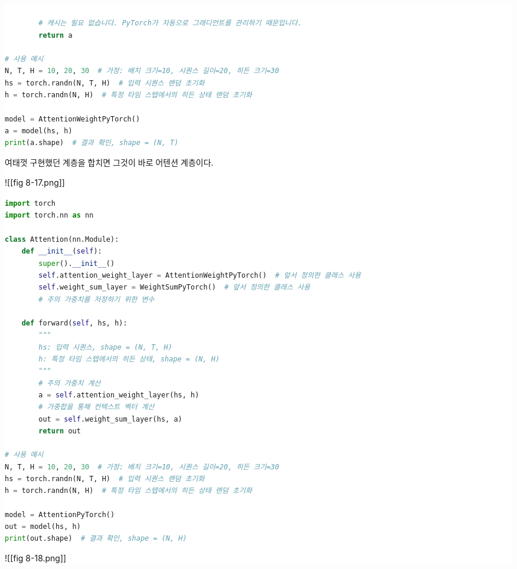 ``` python

        # 캐시는 필요 없습니다. PyTorch가 자동으로 그래디언트를 관리하기 때문입니다.
        return a

# 사용 예시
N, T, H = 10, 20, 30  # 가정: 배치 크기=10, 시퀀스 길이=20, 히든 크기=30
hs = torch.randn(N, T, H)  # 입력 시퀀스 랜덤 초기화
h = torch.randn(N, H)  # 특정 타임 스텝에서의 히든 상태 랜덤 초기화

model = AttentionWeightPyTorch()
a = model(hs, h)
print(a.shape)  # 결과 확인, shape = (N, T)
```

여태껏 구현했던 계층을 합치면 그것이 바로 어텐션 계층이다.

![[fig 8-17.png]]


``` python
import torch
import torch.nn as nn

class Attention(nn.Module):
    def __init__(self):
        super().__init__()
        self.attention_weight_layer = AttentionWeightPyTorch()  # 앞서 정의한 클래스 사용
        self.weight_sum_layer = WeightSumPyTorch()  # 앞서 정의한 클래스 사용
        # 주의 가중치를 저장하기 위한 변수

    def forward(self, hs, h):
        """
        hs: 입력 시퀀스, shape = (N, T, H)
        h: 특정 타임 스텝에서의 히든 상태, shape = (N, H)
        """
        # 주의 가중치 계산
        a = self.attention_weight_layer(hs, h)
        # 가중합을 통해 컨텍스트 벡터 계산
        out = self.weight_sum_layer(hs, a)
        return out

# 사용 예시
N, T, H = 10, 20, 30  # 가정: 배치 크기=10, 시퀀스 길이=20, 히든 크기=30
hs = torch.randn(N, T, H)  # 입력 시퀀스 랜덤 초기화
h = torch.randn(N, H)  # 특정 타임 스텝에서의 히든 상태 랜덤 초기화

model = AttentionPyTorch()
out = model(hs, h)
print(out.shape)  # 결과 확인, shape = (N, H)
```

![[fig 8-18.png]]

